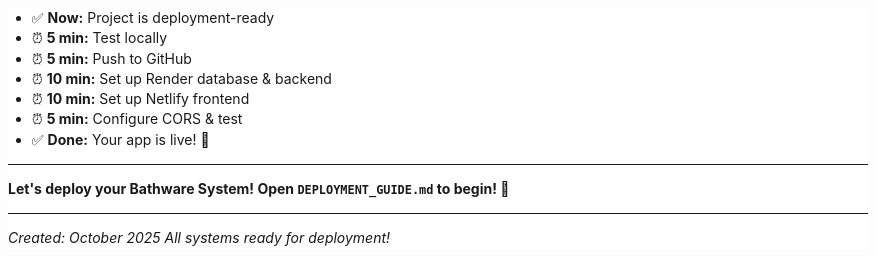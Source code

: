 - ✅ **Now:** Project is deployment-ready
- ⏰ **5 min:** Test locally
- ⏰ **5 min:** Push to GitHub
- ⏰ **10 min:** Set up Render database & backend
- ⏰ **10 min:** Set up Netlify frontend
- ⏰ **5 min:** Configure CORS & test
- ✅ **Done:** Your app is live! 🎉

---

**Let's deploy your Bathware System! Open `DEPLOYMENT_GUIDE.md` to begin! 🚀**

---

*Created: October 2025*
*All systems ready for deployment!*

